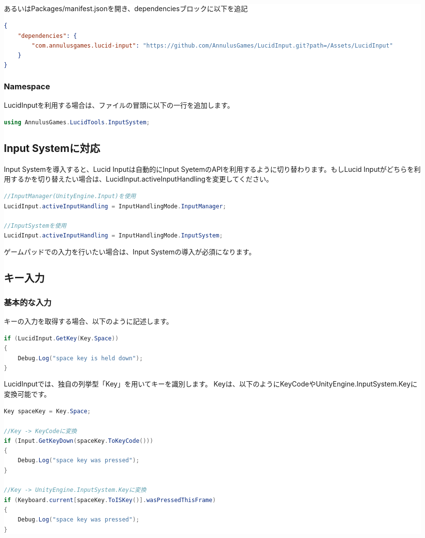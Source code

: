 
あるいはPackages/manifest.jsonを開き、dependenciesブロックに以下を追記

```json
{
    "dependencies": {
        "com.annulusgames.lucid-input": "https://github.com/AnnulusGames/LucidInput.git?path=/Assets/LucidInput"
    }
}
```

### Namespace
LucidInputを利用する場合は、ファイルの冒頭に以下の一行を追加します。

```cs
using AnnulusGames.LucidTools.InputSystem;
```

## Input Systemに対応
Input Systemを導入すると、Lucid Inputは自動的にInput SyetemのAPIを利用するように切り替わります。もしLucid Inputがどちらを利用するかを切り替えたい場合は、LucidInput.activeInputHandlingを変更してください。

```cs
//InputManager(UnityEngine.Input)を使用
LucidInput.activeInputHandling = InputHandlingMode.InputManager;

//InputSystemを使用
LucidInput.activeInputHandling = InputHandlingMode.InputSystem;
```

ゲームパッドでの入力を行いたい場合は、Input Systemの導入が必須になります。


## キー入力

### 基本的な入力

キーの入力を取得する場合、以下のように記述します。
```cs
if (LucidInput.GetKey(Key.Space))
{
    Debug.Log("space key is held down");
}
```

LucidInputでは、独自の列挙型「Key」を用いてキーを識別します。
Keyは、以下のようにKeyCodeやUnityEngine.InputSystem.Keyに変換可能です。

```cs
Key spaceKey = Key.Space;

//Key -> KeyCodeに変換
if (Input.GetKeyDown(spaceKey.ToKeyCode()))
{
    Debug.Log("space key was pressed");
}

//Key -> UnityEngine.InputSystem.Keyに変換
if (Keyboard.current[spaceKey.ToISKey()].wasPressedThisFrame)
{
    Debug.Log("space key was pressed");
}
```
